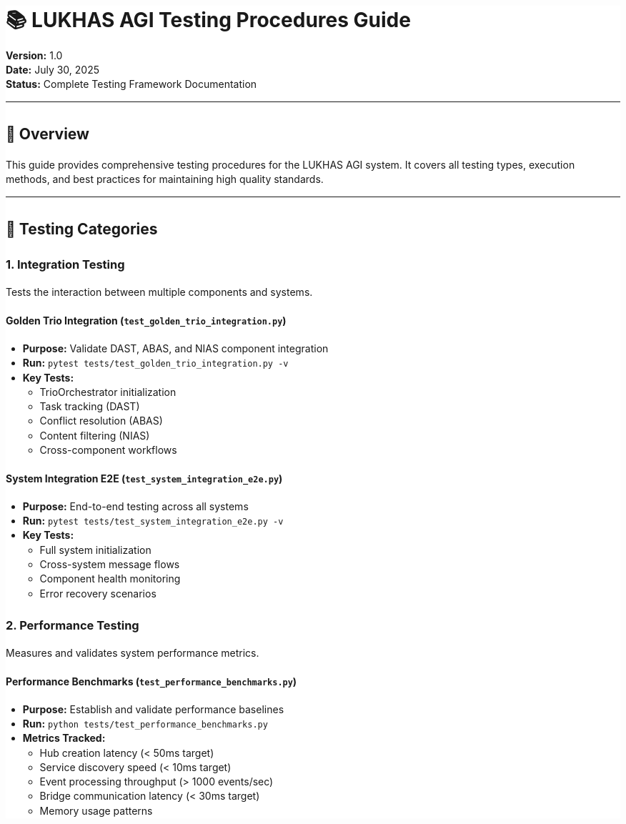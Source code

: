 # 📚 LUKHAS AGI Testing Procedures Guide

**Version:** 1.0  
**Date:** July 30, 2025  
**Status:** Complete Testing Framework Documentation

---

## 🎯 Overview

This guide provides comprehensive testing procedures for the LUKHAS AGI system. It covers all testing types, execution methods, and best practices for maintaining high quality standards.

---

## 🧪 Testing Categories

### 1. **Integration Testing**
Tests the interaction between multiple components and systems.

#### Golden Trio Integration (`test_golden_trio_integration.py`)
- **Purpose:** Validate DAST, ABAS, and NIAS component integration
- **Run:** `pytest tests/test_golden_trio_integration.py -v`
- **Key Tests:**
  - TrioOrchestrator initialization
  - Task tracking (DAST)
  - Conflict resolution (ABAS)
  - Content filtering (NIAS)
  - Cross-component workflows

#### System Integration E2E (`test_system_integration_e2e.py`)
- **Purpose:** End-to-end testing across all systems
- **Run:** `pytest tests/test_system_integration_e2e.py -v`
- **Key Tests:**
  - Full system initialization
  - Cross-system message flows
  - Component health monitoring
  - Error recovery scenarios

### 2. **Performance Testing**
Measures and validates system performance metrics.

#### Performance Benchmarks (`test_performance_benchmarks.py`)
- **Purpose:** Establish and validate performance baselines
- **Run:** `python tests/test_performance_benchmarks.py`
- **Metrics Tracked:**
  - Hub creation latency (< 50ms target)
  - Service discovery speed (< 10ms target)
  - Event processing throughput (> 1000 events/sec)
  - Bridge communication latency (< 30ms target)
  - Memory usage patterns
